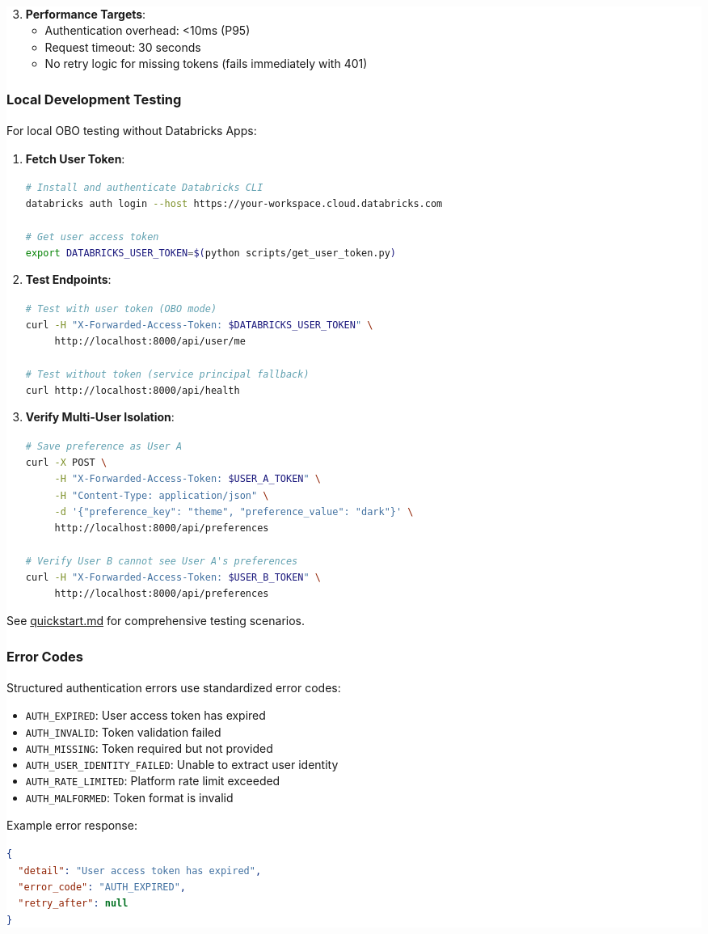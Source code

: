 3. **Performance Targets**:
   - Authentication overhead: <10ms (P95)
   - Request timeout: 30 seconds
   - No retry logic for missing tokens (fails immediately with 401)

### Local Development Testing

For local OBO testing without Databricks Apps:

1. **Fetch User Token**:
   ```bash
   # Install and authenticate Databricks CLI
   databricks auth login --host https://your-workspace.cloud.databricks.com
   
   # Get user access token
   export DATABRICKS_USER_TOKEN=$(python scripts/get_user_token.py)
   ```

2. **Test Endpoints**:
   ```bash
   # Test with user token (OBO mode)
   curl -H "X-Forwarded-Access-Token: $DATABRICKS_USER_TOKEN" \
        http://localhost:8000/api/user/me
   
   # Test without token (service principal fallback)
   curl http://localhost:8000/api/health
   ```

3. **Verify Multi-User Isolation**:
   ```bash
   # Save preference as User A
   curl -X POST \
        -H "X-Forwarded-Access-Token: $USER_A_TOKEN" \
        -H "Content-Type: application/json" \
        -d '{"preference_key": "theme", "preference_value": "dark"}' \
        http://localhost:8000/api/preferences
   
   # Verify User B cannot see User A's preferences
   curl -H "X-Forwarded-Access-Token: $USER_B_TOKEN" \
        http://localhost:8000/api/preferences
   ```

See [quickstart.md](../specs/002-fix-api-authentication/quickstart.md) for comprehensive testing scenarios.

### Error Codes

Structured authentication errors use standardized error codes:

- `AUTH_EXPIRED`: User access token has expired
- `AUTH_INVALID`: Token validation failed
- `AUTH_MISSING`: Token required but not provided
- `AUTH_USER_IDENTITY_FAILED`: Unable to extract user identity
- `AUTH_RATE_LIMITED`: Platform rate limit exceeded
- `AUTH_MALFORMED`: Token format is invalid

Example error response:
```json
{
  "detail": "User access token has expired",
  "error_code": "AUTH_EXPIRED",
  "retry_after": null
}
```

